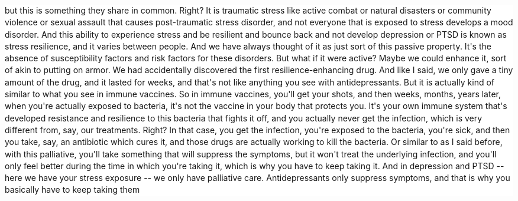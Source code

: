 but this is something
they share in common.
Right? It is traumatic stress
like active combat or natural disasters
or community violence or sexual assault
that causes post-traumatic
stress disorder,
and not everyone that is exposed to stress
develops a mood disorder.
And this ability to experience
stress and be resilient
and bounce back and not develop
depression or PTSD
is known as stress resilience,
and it varies between people.
And we have always thought of it
as just sort of this passive property.
It&#39;s the absence of susceptibility factors
and risk factors for these disorders.
But what if it were active?
Maybe we could enhance it,
sort of akin to putting on armor.
We had accidentally discovered
the first resilience-enhancing drug.
And like I said, we only gave
a tiny amount of the drug,
and it lasted for weeks,
and that&#39;s not like anything
you see with antidepressants.
But it is actually kind of similar
to what you see in immune vaccines.
So in immune vaccines,
you&#39;ll get your shots,
and then weeks, months, years later,
when you&#39;re actually exposed to bacteria,
it&#39;s not the vaccine in your body
that protects you.
It&#39;s your own immune system
that&#39;s developed resistance and resilience
to this bacteria that fights it off,
and you actually never get the infection,
which is very different
from, say, our treatments. Right?
In that case, you get the infection,
you&#39;re exposed to the bacteria,
you&#39;re sick, and then you take,
say, an antibiotic which cures it,
and those drugs are actually working
to kill the bacteria.
Or similar to as I said before,
with this palliative,
you&#39;ll take something
that will suppress the symptoms,
but it won&#39;t treat
the underlying infection,
and you&#39;ll only feel better
during the time in which you&#39;re taking it,
which is why you have to keep taking it.
And in depression and PTSD --
here we have your stress exposure --
we only have palliative care.
Antidepressants only suppress symptoms,
and that is why you basically
have to keep taking them